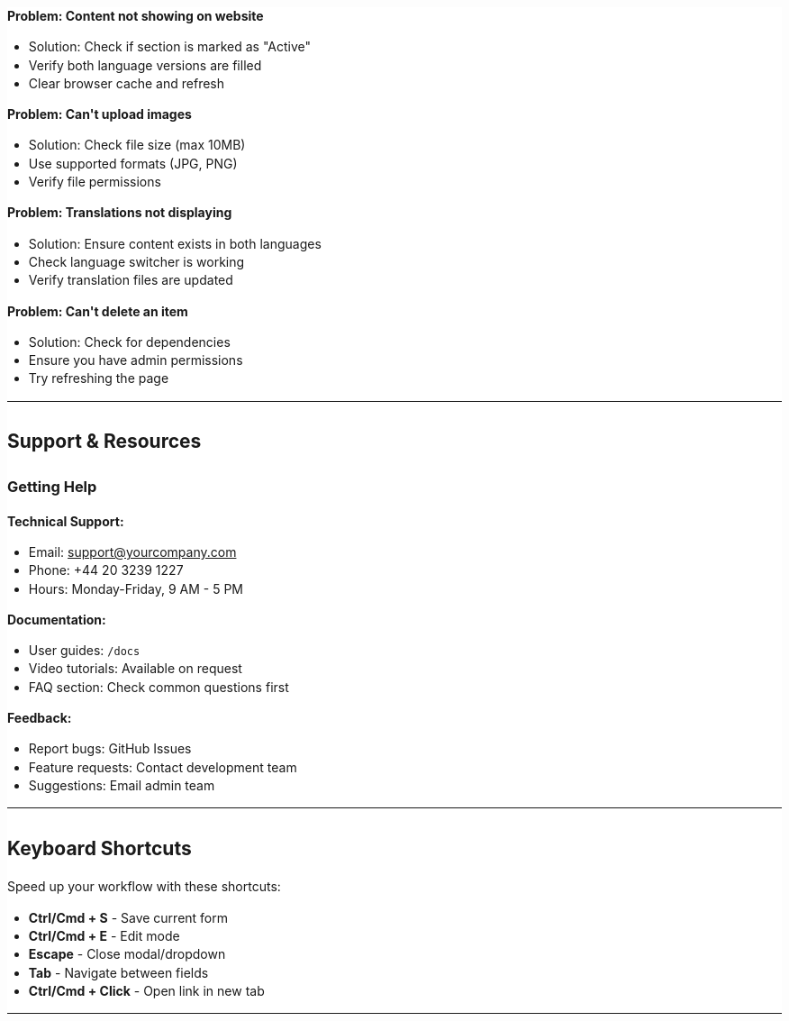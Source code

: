 **Problem: Content not showing on website**
- Solution: Check if section is marked as "Active"
- Verify both language versions are filled
- Clear browser cache and refresh

**Problem: Can't upload images**
- Solution: Check file size (max 10MB)
- Use supported formats (JPG, PNG)
- Verify file permissions

**Problem: Translations not displaying**
- Solution: Ensure content exists in both languages
- Check language switcher is working
- Verify translation files are updated

**Problem: Can't delete an item**
- Solution: Check for dependencies
- Ensure you have admin permissions
- Try refreshing the page

---

## Support & Resources

### Getting Help

**Technical Support:**
- Email: support@yourcompany.com
- Phone: +44 20 3239 1227
- Hours: Monday-Friday, 9 AM - 5 PM

**Documentation:**
- User guides: `/docs`
- Video tutorials: Available on request
- FAQ section: Check common questions first

**Feedback:**
- Report bugs: GitHub Issues
- Feature requests: Contact development team
- Suggestions: Email admin team

---

## Keyboard Shortcuts

Speed up your workflow with these shortcuts:

- **Ctrl/Cmd + S** - Save current form
- **Ctrl/Cmd + E** - Edit mode
- **Escape** - Close modal/dropdown
- **Tab** - Navigate between fields
- **Ctrl/Cmd + Click** - Open link in new tab

---
